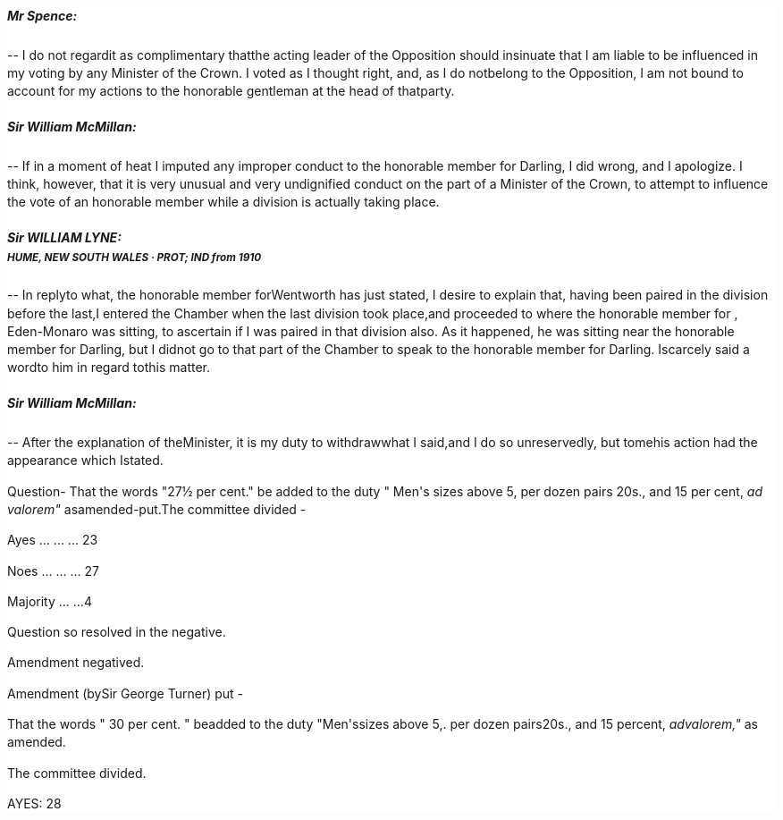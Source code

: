 ##### Mr Spence:

-- I do not regardit as complimentary thatthe acting leader of the Opposition should insinuate that I am liable to be influenced in my voting by any Minister of the Crown. I voted as I thought right, and, as I do notbelong to the Opposition, I am not bound to account for my actions to the honorable gentleman at the head of thatparty. 

##### Sir William McMillan:

-- If in a moment of heat I imputed any improper conduct to the honorable member for Darling, I did wrong, and I apologize. I think, however, that it is very unusual and very undignified conduct on the part of a Minister of the Crown, to attempt to influence the vote of an honorable member while a division is actually taking place. 

##### Sir WILLIAM LYNE:<br><small class="text-muted">HUME, NEW SOUTH WALES &middot; PROT; IND from 1910</small>

-- In replyto what, the honorable member forWentworth has just stated, I desire to explain that, having been paired in the division before the last,I entered the Chamber when the last division took place,and proceeded to where the honorable member for , Eden-Monaro was sitting, to ascertain if I was paired in that division also. As it happened, he was sitting near the honorable member for Darling, but I didnot go to that part of the Chamber to speak to the honorable member for Darling. Iscarcely said a wordto him in regard tothis matter. 

##### Sir William McMillan:

-- After the explanation of theMinister, it is my duty to withdrawwhat I said,and I do so unreservedly, but tomehis action had the appearance which Istated. 

Question- That the words "27½ per cent." be added to the duty " Men's sizes above 5, per dozen pairs 20s., and 15 per cent,  *ad valorem"*  asamended-put.The committee divided - 

Ayes ... ... ... 23 

Noes ... ... ... 27 

Majority ... ...4 


<graphic href="008331190203055_26_2_1_A.jpg"></graphic>



<graphic href="008331190203055_26_2_3_P.jpg"></graphic>



<graphic href="008331190203055_26_2_2_N.jpg"></graphic>


Question so resolved in the negative. 

Amendment negatived. 

Amendment (bySir George Turner) put - 

That the words " 30 per cent. " beadded to the duty "Men'ssizes above 5,. per dozen pairs20s., and 15 percent,  *advalorem,"*  as amended. 

The committee divided.

AYES: 28
